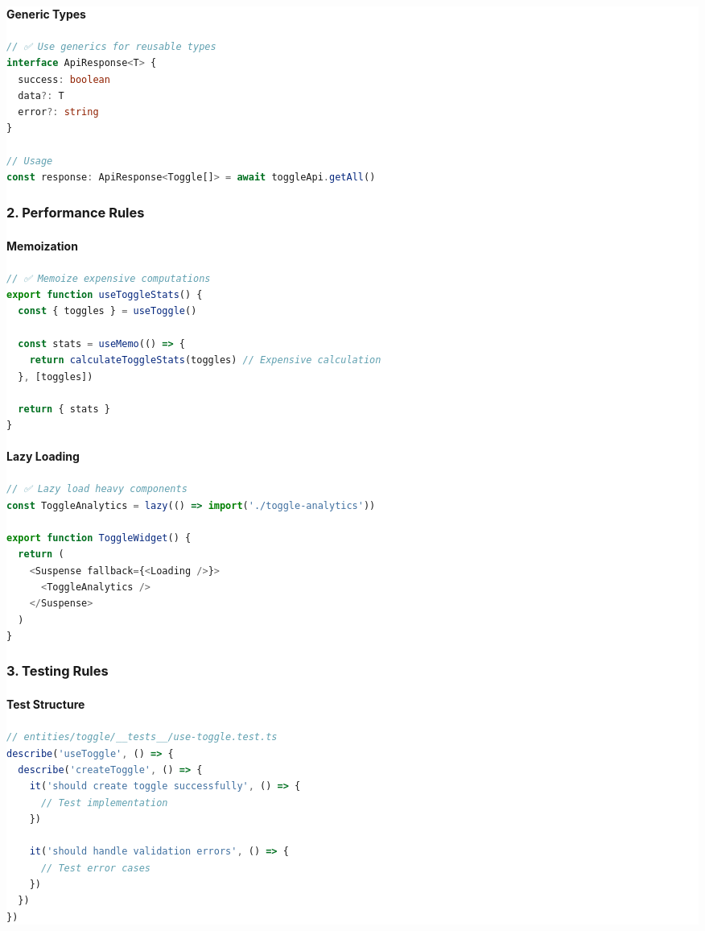 #### Generic Types
```typescript
// ✅ Use generics for reusable types
interface ApiResponse<T> {
  success: boolean
  data?: T
  error?: string
}

// Usage
const response: ApiResponse<Toggle[]> = await toggleApi.getAll()
```

### 2. **Performance Rules**

#### Memoization
```typescript
// ✅ Memoize expensive computations
export function useToggleStats() {
  const { toggles } = useToggle()
  
  const stats = useMemo(() => {
    return calculateToggleStats(toggles) // Expensive calculation
  }, [toggles])
  
  return { stats }
}
```

#### Lazy Loading
```typescript
// ✅ Lazy load heavy components
const ToggleAnalytics = lazy(() => import('./toggle-analytics'))

export function ToggleWidget() {
  return (
    <Suspense fallback={<Loading />}>
      <ToggleAnalytics />
    </Suspense>
  )
}
```

### 3. **Testing Rules**

#### Test Structure
```typescript
// entities/toggle/__tests__/use-toggle.test.ts
describe('useToggle', () => {
  describe('createToggle', () => {
    it('should create toggle successfully', () => {
      // Test implementation
    })
    
    it('should handle validation errors', () => {
      // Test error cases
    })
  })
})
```
